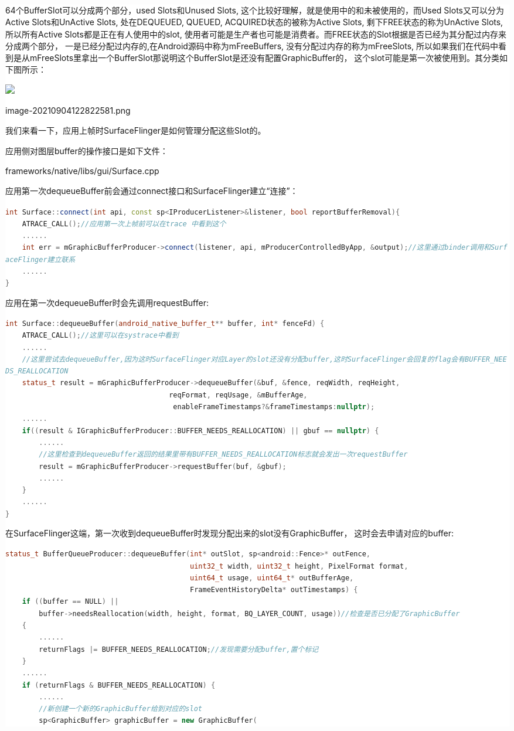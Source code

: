 64个BufferSlot可以分成两个部分，used Slots和Unused Slots, 这个比较好理解，就是使用中的和未被使用的，而Used Slots又可以分为Active Slots和UnActive Slots, 处在DEQUEUED, QUEUED, ACQUIRED状态的被称为Active Slots, 剩下FREE状态的称为UnActive Slots, 所以所有Active Slots都是正在有人使用中的slot, 使用者可能是生产者也可能是消费者。而FREE状态的Slot根据是否已经为其分配过内存来分成两个部分， 一是已经分配过内存的,在Android源码中称为mFreeBuffers, 没有分配过内存的称为mFreeSlots, 所以如果我们在代码中看到是从mFreeSlots里拿出一个BufferSlot那说明这个BufferSlot是还没有配置GraphicBuffer的， 这个slot可能是第一次被使用到。其分类如下图所示：

![](https://upload-images.jianshu.io/upload_images/26874665-5d87c6675d8d6b37.png?imageMogr2/auto-orient/strip|imageView2/2/w/807/format/webp)

image-20210904122822581.png

我们来看一下，应用上帧时SurfaceFlinger是如何管理分配这些Slot的。

应用侧对图层buffer的操作接口是如下文件：

frameworks/native/libs/gui/Surface.cpp

应用第一次dequeueBuffer前会通过connect接口和SurfaceFlinger建立“连接”：

```cpp
int Surface::connect(int api, const sp<IProducerListener>&listener, bool reportBufferRemoval){
    ATRACE_CALL();//应用第一次上帧前可以在trace 中看到这个
    ......
    int err = mGraphicBufferProducer->connect(listener, api, mProducerControlledByApp, &output);//这里通过binder调用和SurfaceFlinger建立联系
    ......
}
```

应用在第一次dequeueBuffer时会先调用requestBuffer:

```cpp
int Surface::dequeueBuffer(android_native_buffer_t** buffer, int* fenceFd) {
    ATRACE_CALL();//这里可以在systrace中看到
    ......
    //这里尝试去dequeueBuffer,因为这时SurfaceFlinger对应Layer的slot还没有分配buffer,这时SurfaceFlinger会回复的flag会有BUFFER_NEEDS_REALLOCATION
    status_t result = mGraphicBufferProducer->dequeueBuffer(&buf, &fence, reqWidth, reqHeight, 
                                       reqFormat, reqUsage, &mBufferAge, 
                                        enableFrameTimestamps?&frameTimestamps:nullptr);
    ......
    if((result & IGraphicBufferProducer::BUFFER_NEEDS_REALLOCATION) || gbuf == nullptr) {
        ......
        //这里检查到dequeueBuffer返回的结果里带有BUFFER_NEEDS_REALLOCATION标志就会发出一次requestBuffer
        result = mGraphicBufferProducer->requestBuffer(buf, &gbuf);
        ......
    }
    ......
}
```

在SurfaceFlinger这端，第一次收到dequeueBuffer时发现分配出来的slot没有GraphicBuffer， 这时会去申请对应的buffer:

```cpp
status_t BufferQueueProducer::dequeueBuffer(int* outSlot, sp<android::Fence>* outFence,
                                            uint32_t width, uint32_t height, PixelFormat format,
                                            uint64_t usage, uint64_t* outBufferAge,
                                            FrameEventHistoryDelta* outTimestamps) {
    if ((buffer == NULL) ||
        buffer->needsReallocation(width, height, format, BQ_LAYER_COUNT, usage))//检查是否已分配了GraphicBuffer
    {
        ......
        returnFlags |= BUFFER_NEEDS_REALLOCATION;//发现需要分配buffer,置个标记
    }
    ......
    if (returnFlags & BUFFER_NEEDS_REALLOCATION) {
        ......
        //新创建一个新的GraphicBuffer给到对应的slot
        sp<GraphicBuffer> graphicBuffer = new GraphicBuffer(
```
